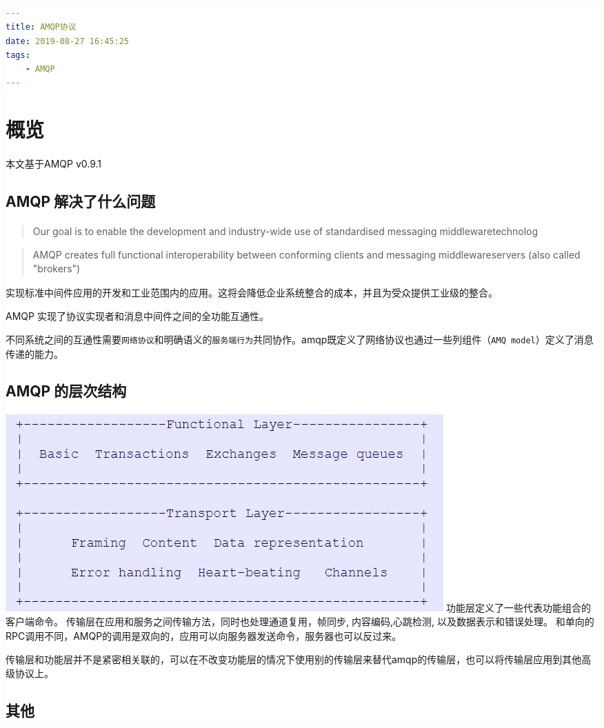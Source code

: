 ```yaml
---
title: AMQP协议
date: 2019-08-27 16:45:25
tags:
    - AMQP
---
```

# 概览

本文基于AMQP v0.9.1 

## AMQP 解决了什么问题

> Our goal is to enable  the development and industry-wide use of standardised messaging middlewaretechnolog

> AMQP  creates full functional interoperability  between conforming clients and messaging middlewareservers (also called "brokers")

实现标准中间件应用的开发和工业范围内的应用。这将会降低企业系统整合的成本，并且为受众提供工业级的整合。

AMQP 实现了协议实现者和消息中间件之间的全功能互通性。

不同系统之间的互通性需要`网络协议`和明确语义的`服务端行为`共同协作。amqp既定义了网络协议也通过一些列组件（`AMQ model`）定义了消息传递的能力。

## AMQP 的层次结构

![AMQP层次结构](../images/{91B5FCFD-6DAE-45D7-A735-76D4426FE9AB}_20190621170122.jpg)
功能层定义了一些代表功能组合的客户端命令。
传输层在应用和服务之间传输方法，同时也处理通道复用，帧同步, 内容编码,心跳检测, 以及数据表示和错误处理。
和单向的RPC调用不同，AMQP的调用是双向的，应用可以向服务器发送命令，服务器也可以反过来。

传输层和功能层并不是紧密相关联的，可以在不改变功能层的情况下使用别的传输层来替代amqp的传输层，也可以将传输层应用到其他高级协议上。

## 其他
